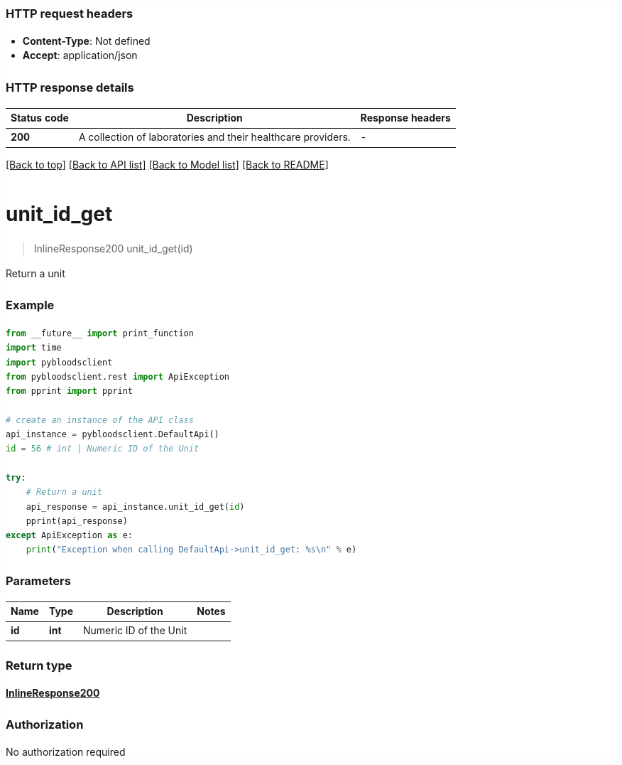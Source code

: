 ### HTTP request headers

 - **Content-Type**: Not defined
 - **Accept**: application/json

### HTTP response details
| Status code | Description | Response headers |
|-------------|-------------|------------------|
**200** | A collection of laboratories and their healthcare providers. |  -  |

[[Back to top]](#) [[Back to API list]](../README.md#documentation-for-api-endpoints) [[Back to Model list]](../README.md#documentation-for-models) [[Back to README]](../README.md)

# **unit_id_get**
> InlineResponse200 unit_id_get(id)

Return a unit

### Example

```python
from __future__ import print_function
import time
import pybloodsclient
from pybloodsclient.rest import ApiException
from pprint import pprint

# create an instance of the API class
api_instance = pybloodsclient.DefaultApi()
id = 56 # int | Numeric ID of the Unit

try:
    # Return a unit
    api_response = api_instance.unit_id_get(id)
    pprint(api_response)
except ApiException as e:
    print("Exception when calling DefaultApi->unit_id_get: %s\n" % e)
```

### Parameters

Name | Type | Description  | Notes
------------- | ------------- | ------------- | -------------
 **id** | **int**| Numeric ID of the Unit | 

### Return type

[**InlineResponse200**](InlineResponse200.md)

### Authorization

No authorization required
